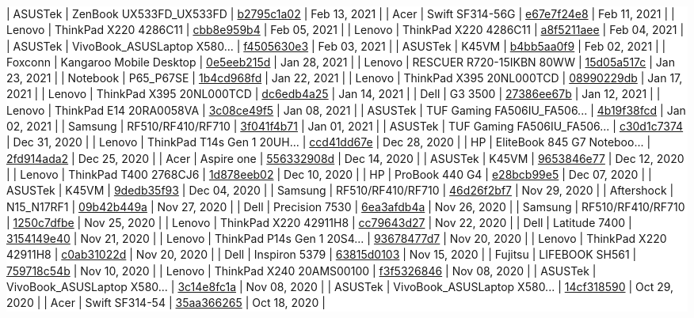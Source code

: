 | ASUSTek       | ZenBook UX533FD_UX533FD     | [b2795c1a02](https://linux-hardware.org/?probe=b2795c1a02) | Feb 13, 2021 |
| Acer          | Swift SF314-56G             | [e67e7f24e8](https://linux-hardware.org/?probe=e67e7f24e8) | Feb 11, 2021 |
| Lenovo        | ThinkPad X220 4286C11       | [cbb8e959b4](https://linux-hardware.org/?probe=cbb8e959b4) | Feb 05, 2021 |
| Lenovo        | ThinkPad X220 4286C11       | [a8f5211aee](https://linux-hardware.org/?probe=a8f5211aee) | Feb 04, 2021 |
| ASUSTek       | VivoBook_ASUSLaptop X580... | [f4505630e3](https://linux-hardware.org/?probe=f4505630e3) | Feb 03, 2021 |
| ASUSTek       | K45VM                       | [b4bb5aa0f9](https://linux-hardware.org/?probe=b4bb5aa0f9) | Feb 02, 2021 |
| Foxconn       | Kangaroo Mobile Desktop     | [0e5eeb215d](https://linux-hardware.org/?probe=0e5eeb215d) | Jan 28, 2021 |
| Lenovo        | RESCUER R720-15IKBN 80WW    | [15d05a517c](https://linux-hardware.org/?probe=15d05a517c) | Jan 23, 2021 |
| Notebook      | P65_P67SE                   | [1b4cd968fd](https://linux-hardware.org/?probe=1b4cd968fd) | Jan 22, 2021 |
| Lenovo        | ThinkPad X395 20NL000TCD    | [08990229db](https://linux-hardware.org/?probe=08990229db) | Jan 17, 2021 |
| Lenovo        | ThinkPad X395 20NL000TCD    | [dc6edb4a25](https://linux-hardware.org/?probe=dc6edb4a25) | Jan 14, 2021 |
| Dell          | G3 3500                     | [27386ee67b](https://linux-hardware.org/?probe=27386ee67b) | Jan 12, 2021 |
| Lenovo        | ThinkPad E14 20RA0058VA     | [3c08ce49f5](https://linux-hardware.org/?probe=3c08ce49f5) | Jan 08, 2021 |
| ASUSTek       | TUF Gaming FA506IU_FA506... | [4b19f38fcd](https://linux-hardware.org/?probe=4b19f38fcd) | Jan 02, 2021 |
| Samsung       | RF510/RF410/RF710           | [3f041f4b71](https://linux-hardware.org/?probe=3f041f4b71) | Jan 01, 2021 |
| ASUSTek       | TUF Gaming FA506IU_FA506... | [c30d1c7374](https://linux-hardware.org/?probe=c30d1c7374) | Dec 31, 2020 |
| Lenovo        | ThinkPad T14s Gen 1 20UH... | [ccd41dd67e](https://linux-hardware.org/?probe=ccd41dd67e) | Dec 28, 2020 |
| HP            | EliteBook 845 G7 Noteboo... | [2fd914ada2](https://linux-hardware.org/?probe=2fd914ada2) | Dec 25, 2020 |
| Acer          | Aspire one                  | [556332908d](https://linux-hardware.org/?probe=556332908d) | Dec 14, 2020 |
| ASUSTek       | K45VM                       | [9653846e77](https://linux-hardware.org/?probe=9653846e77) | Dec 12, 2020 |
| Lenovo        | ThinkPad T400 2768CJ6       | [1d878eeb02](https://linux-hardware.org/?probe=1d878eeb02) | Dec 10, 2020 |
| HP            | ProBook 440 G4              | [e28bcb99e5](https://linux-hardware.org/?probe=e28bcb99e5) | Dec 07, 2020 |
| ASUSTek       | K45VM                       | [9dedb35f93](https://linux-hardware.org/?probe=9dedb35f93) | Dec 04, 2020 |
| Samsung       | RF510/RF410/RF710           | [46d26f2bf7](https://linux-hardware.org/?probe=46d26f2bf7) | Nov 29, 2020 |
| Aftershock    | N15_N17RF1                  | [09b42b449a](https://linux-hardware.org/?probe=09b42b449a) | Nov 27, 2020 |
| Dell          | Precision 7530              | [6ea3afdb4a](https://linux-hardware.org/?probe=6ea3afdb4a) | Nov 26, 2020 |
| Samsung       | RF510/RF410/RF710           | [1250c7dfbe](https://linux-hardware.org/?probe=1250c7dfbe) | Nov 25, 2020 |
| Lenovo        | ThinkPad X220 42911H8       | [cc79643d27](https://linux-hardware.org/?probe=cc79643d27) | Nov 22, 2020 |
| Dell          | Latitude 7400               | [3154149e40](https://linux-hardware.org/?probe=3154149e40) | Nov 21, 2020 |
| Lenovo        | ThinkPad P14s Gen 1 20S4... | [93678477d7](https://linux-hardware.org/?probe=93678477d7) | Nov 20, 2020 |
| Lenovo        | ThinkPad X220 42911H8       | [c0ab31022d](https://linux-hardware.org/?probe=c0ab31022d) | Nov 20, 2020 |
| Dell          | Inspiron 5379               | [63815d0103](https://linux-hardware.org/?probe=63815d0103) | Nov 15, 2020 |
| Fujitsu       | LIFEBOOK SH561              | [759718c54b](https://linux-hardware.org/?probe=759718c54b) | Nov 10, 2020 |
| Lenovo        | ThinkPad X240 20AMS00100    | [f3f5326846](https://linux-hardware.org/?probe=f3f5326846) | Nov 08, 2020 |
| ASUSTek       | VivoBook_ASUSLaptop X580... | [3c14e8fc1a](https://linux-hardware.org/?probe=3c14e8fc1a) | Nov 08, 2020 |
| ASUSTek       | VivoBook_ASUSLaptop X580... | [14cf318590](https://linux-hardware.org/?probe=14cf318590) | Oct 29, 2020 |
| Acer          | Swift SF314-54              | [35aa366265](https://linux-hardware.org/?probe=35aa366265) | Oct 18, 2020 |